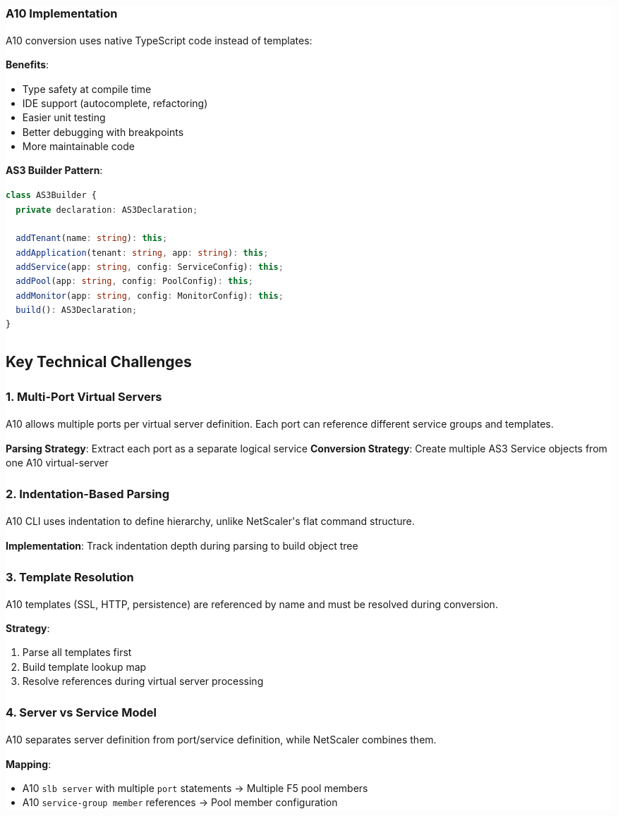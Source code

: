 ### A10 Implementation
A10 conversion uses native TypeScript code instead of templates:

**Benefits**:
- Type safety at compile time
- IDE support (autocomplete, refactoring)
- Easier unit testing
- Better debugging with breakpoints
- More maintainable code

**AS3 Builder Pattern**:
```typescript
class AS3Builder {
  private declaration: AS3Declaration;

  addTenant(name: string): this;
  addApplication(tenant: string, app: string): this;
  addService(app: string, config: ServiceConfig): this;
  addPool(app: string, config: PoolConfig): this;
  addMonitor(app: string, config: MonitorConfig): this;
  build(): AS3Declaration;
}
```

## Key Technical Challenges

### 1. Multi-Port Virtual Servers
A10 allows multiple ports per virtual server definition. Each port can reference different service groups and templates.

**Parsing Strategy**: Extract each port as a separate logical service
**Conversion Strategy**: Create multiple AS3 Service objects from one A10 virtual-server

### 2. Indentation-Based Parsing
A10 CLI uses indentation to define hierarchy, unlike NetScaler's flat command structure.

**Implementation**: Track indentation depth during parsing to build object tree

### 3. Template Resolution
A10 templates (SSL, HTTP, persistence) are referenced by name and must be resolved during conversion.

**Strategy**:
1. Parse all templates first
2. Build template lookup map
3. Resolve references during virtual server processing

### 4. Server vs Service Model
A10 separates server definition from port/service definition, while NetScaler combines them.

**Mapping**:
- A10 `slb server` with multiple `port` statements → Multiple F5 pool members
- A10 `service-group member` references → Pool member configuration
